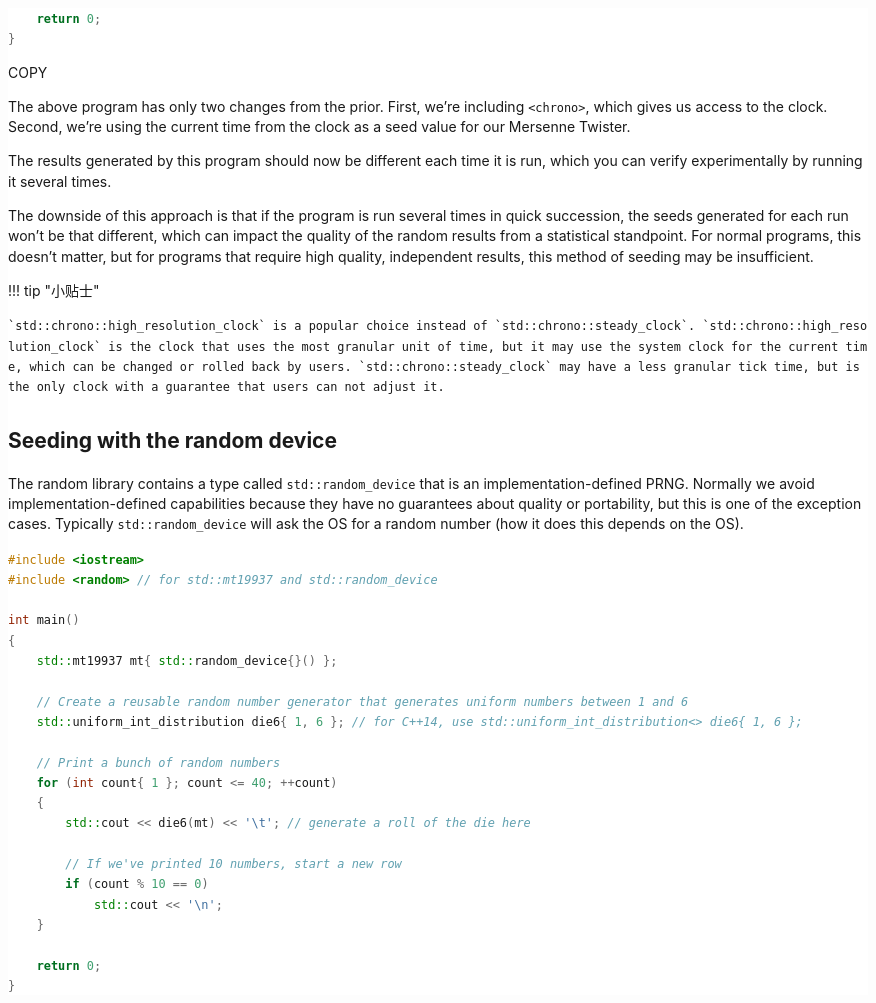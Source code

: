 ```cpp
	return 0;
}
```

COPY

The above program has only two changes from the prior. First, we’re including `<chrono>`, which gives us access to the clock. Second, we’re using the current time from the clock as a seed value for our Mersenne Twister.

The results generated by this program should now be different each time it is run, which you can verify experimentally by running it several times.

The downside of this approach is that if the program is run several times in quick succession, the seeds generated for each run won’t be that different, which can impact the quality of the random results from a statistical standpoint. For normal programs, this doesn’t matter, but for programs that require high quality, independent results, this method of seeding may be insufficient.

!!! tip "小贴士"

	`std::chrono::high_resolution_clock` is a popular choice instead of `std::chrono::steady_clock`. `std::chrono::high_resolution_clock` is the clock that uses the most granular unit of time, but it may use the system clock for the current time, which can be changed or rolled back by users. `std::chrono::steady_clock` may have a less granular tick time, but is the only clock with a guarantee that users can not adjust it.



##  Seeding with the random device

The random library contains a type called `std::random_device` that is an implementation-defined PRNG. Normally we avoid implementation-defined capabilities because they have no guarantees about quality or portability, but this is one of the exception cases. Typically `std::random_device` will ask the OS for a random number (how it does this depends on the OS).

```cpp
#include <iostream>
#include <random> // for std::mt19937 and std::random_device

int main()
{
	std::mt19937 mt{ std::random_device{}() };

	// Create a reusable random number generator that generates uniform numbers between 1 and 6
	std::uniform_int_distribution die6{ 1, 6 }; // for C++14, use std::uniform_int_distribution<> die6{ 1, 6 };

	// Print a bunch of random numbers
	for (int count{ 1 }; count <= 40; ++count)
	{
		std::cout << die6(mt) << '\t'; // generate a roll of the die here

		// If we've printed 10 numbers, start a new row
		if (count % 10 == 0)
			std::cout << '\n';
	}

	return 0;
}
```
